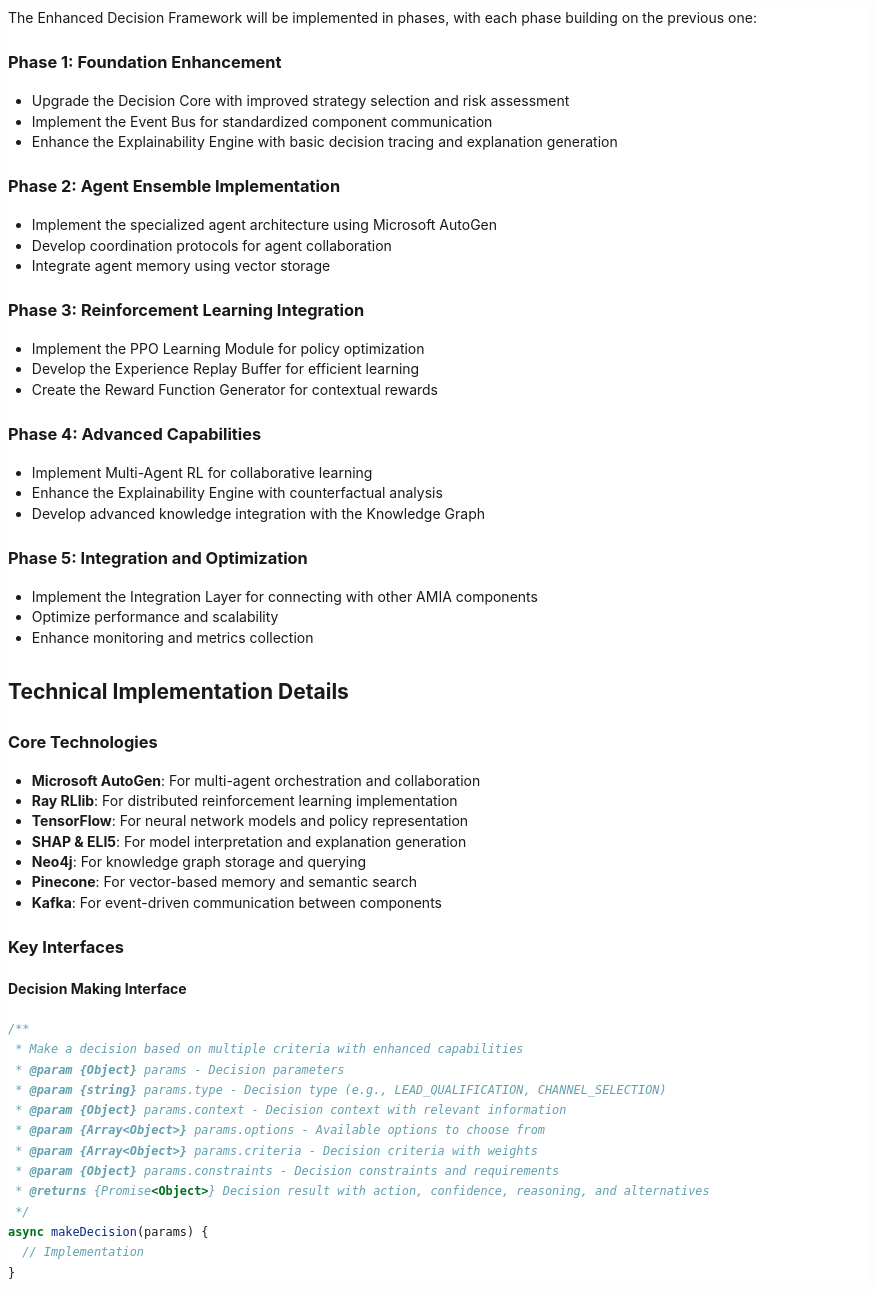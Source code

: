 The Enhanced Decision Framework will be implemented in phases, with each phase building on the previous one:

### Phase 1: Foundation Enhancement

- Upgrade the Decision Core with improved strategy selection and risk assessment
- Implement the Event Bus for standardized component communication
- Enhance the Explainability Engine with basic decision tracing and explanation generation

### Phase 2: Agent Ensemble Implementation

- Implement the specialized agent architecture using Microsoft AutoGen
- Develop coordination protocols for agent collaboration
- Integrate agent memory using vector storage

### Phase 3: Reinforcement Learning Integration

- Implement the PPO Learning Module for policy optimization
- Develop the Experience Replay Buffer for efficient learning
- Create the Reward Function Generator for contextual rewards

### Phase 4: Advanced Capabilities

- Implement Multi-Agent RL for collaborative learning
- Enhance the Explainability Engine with counterfactual analysis
- Develop advanced knowledge integration with the Knowledge Graph

### Phase 5: Integration and Optimization

- Implement the Integration Layer for connecting with other AMIA components
- Optimize performance and scalability
- Enhance monitoring and metrics collection

## Technical Implementation Details

### Core Technologies

- **Microsoft AutoGen**: For multi-agent orchestration and collaboration
- **Ray RLlib**: For distributed reinforcement learning implementation
- **TensorFlow**: For neural network models and policy representation
- **SHAP & ELI5**: For model interpretation and explanation generation
- **Neo4j**: For knowledge graph storage and querying
- **Pinecone**: For vector-based memory and semantic search
- **Kafka**: For event-driven communication between components

### Key Interfaces

#### Decision Making Interface

```javascript
/**
 * Make a decision based on multiple criteria with enhanced capabilities
 * @param {Object} params - Decision parameters
 * @param {string} params.type - Decision type (e.g., LEAD_QUALIFICATION, CHANNEL_SELECTION)
 * @param {Object} params.context - Decision context with relevant information
 * @param {Array<Object>} params.options - Available options to choose from
 * @param {Array<Object>} params.criteria - Decision criteria with weights
 * @param {Object} params.constraints - Decision constraints and requirements
 * @returns {Promise<Object>} Decision result with action, confidence, reasoning, and alternatives
 */
async makeDecision(params) {
  // Implementation
}
```
